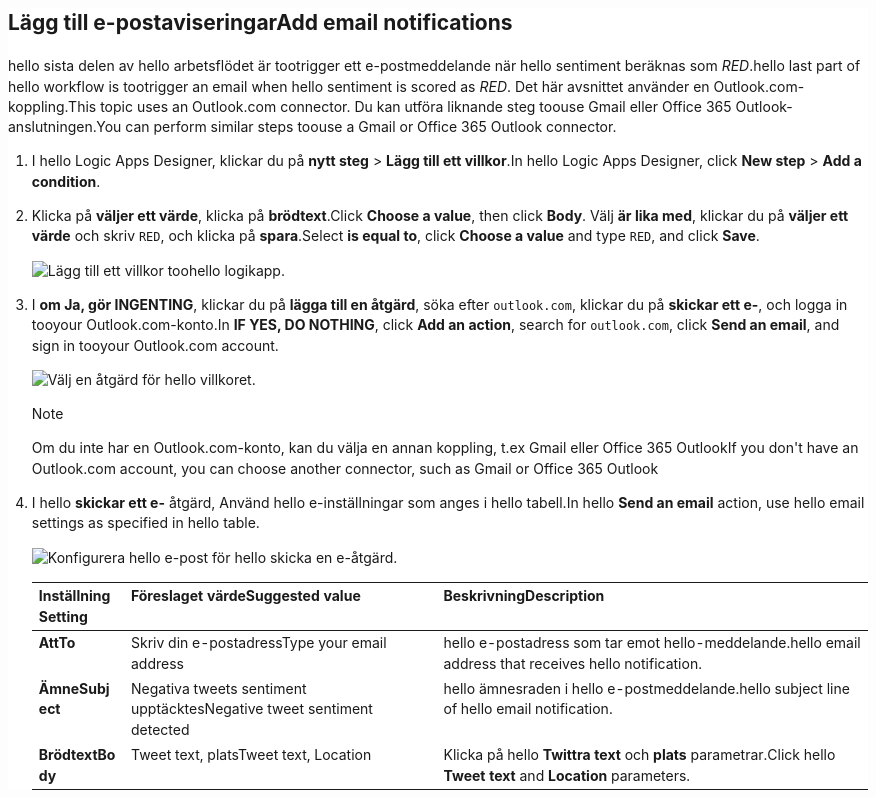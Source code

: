 ## <a name="add-email-notifications"></a><span data-ttu-id="3c58d-234">Lägg till e-postaviseringar</span><span class="sxs-lookup"><span data-stu-id="3c58d-234">Add email notifications</span></span>

<span data-ttu-id="3c58d-235">hello sista delen av hello arbetsflödet är tootrigger ett e-postmeddelande när hello sentiment beräknas som _RED_.</span><span class="sxs-lookup"><span data-stu-id="3c58d-235">hello last part of hello workflow is tootrigger an email when hello sentiment is scored as _RED_.</span></span> <span data-ttu-id="3c58d-236">Det här avsnittet använder en Outlook.com-koppling.</span><span class="sxs-lookup"><span data-stu-id="3c58d-236">This topic uses an Outlook.com connector.</span></span> <span data-ttu-id="3c58d-237">Du kan utföra liknande steg toouse Gmail eller Office 365 Outlook-anslutningen.</span><span class="sxs-lookup"><span data-stu-id="3c58d-237">You can perform similar steps toouse a Gmail or Office 365 Outlook connector.</span></span>   

1. <span data-ttu-id="3c58d-238">I hello Logic Apps Designer, klickar du på **nytt steg** > **Lägg till ett villkor**.</span><span class="sxs-lookup"><span data-stu-id="3c58d-238">In hello Logic Apps Designer, click **New step** > **Add a condition**.</span></span> 

2. <span data-ttu-id="3c58d-239">Klicka på **väljer ett värde**, klicka på **brödtext**.</span><span class="sxs-lookup"><span data-stu-id="3c58d-239">Click **Choose a value**, then click **Body**.</span></span> <span data-ttu-id="3c58d-240">Välj **är lika med**, klickar du på **väljer ett värde** och skriv `RED`, och klicka på **spara**.</span><span class="sxs-lookup"><span data-stu-id="3c58d-240">Select **is equal to**, click **Choose a value** and type `RED`, and click **Save**.</span></span> 

    ![Lägg till ett villkor toohello logikapp.](media/functions-twitter-email/condition.png)

3. <span data-ttu-id="3c58d-242">I **om Ja, gör INGENTING**, klickar du på **lägga till en åtgärd**, söka efter `outlook.com`, klickar du på **skickar ett e-**, och logga in tooyour Outlook.com-konto.</span><span class="sxs-lookup"><span data-stu-id="3c58d-242">In **IF YES, DO NOTHING**, click **Add an action**, search for `outlook.com`, click **Send an email**, and sign in tooyour Outlook.com account.</span></span>
    
    ![Välj en åtgärd för hello villkoret.](media/functions-twitter-email/outlook.png)

    > [!NOTE]
    > <span data-ttu-id="3c58d-244">Om du inte har en Outlook.com-konto, kan du välja en annan koppling, t.ex Gmail eller Office 365 Outlook</span><span class="sxs-lookup"><span data-stu-id="3c58d-244">If you don't have an Outlook.com account, you can choose another connector, such as Gmail or Office 365 Outlook</span></span>

4. <span data-ttu-id="3c58d-245">I hello **skickar ett e-** åtgärd, Använd hello e-inställningar som anges i hello tabell.</span><span class="sxs-lookup"><span data-stu-id="3c58d-245">In hello **Send an email** action, use hello email settings as specified in hello table.</span></span> 

    ![Konfigurera hello e-post för hello skicka en e-åtgärd.](media/functions-twitter-email/sendemail.png)

    | <span data-ttu-id="3c58d-247">Inställning</span><span class="sxs-lookup"><span data-stu-id="3c58d-247">Setting</span></span>      |  <span data-ttu-id="3c58d-248">Föreslaget värde</span><span class="sxs-lookup"><span data-stu-id="3c58d-248">Suggested value</span></span>   | <span data-ttu-id="3c58d-249">Beskrivning</span><span class="sxs-lookup"><span data-stu-id="3c58d-249">Description</span></span>  |
    | ----------------- | ------------ | ------------- |
    | <span data-ttu-id="3c58d-250">**Att**</span><span class="sxs-lookup"><span data-stu-id="3c58d-250">**To**</span></span> | <span data-ttu-id="3c58d-251">Skriv din e-postadress</span><span class="sxs-lookup"><span data-stu-id="3c58d-251">Type your email address</span></span> | <span data-ttu-id="3c58d-252">hello e-postadress som tar emot hello-meddelande.</span><span class="sxs-lookup"><span data-stu-id="3c58d-252">hello email address that receives hello notification.</span></span> |
    | <span data-ttu-id="3c58d-253">**Ämne**</span><span class="sxs-lookup"><span data-stu-id="3c58d-253">**Subject**</span></span> | <span data-ttu-id="3c58d-254">Negativa tweets sentiment upptäcktes</span><span class="sxs-lookup"><span data-stu-id="3c58d-254">Negative tweet sentiment detected</span></span>  | <span data-ttu-id="3c58d-255">hello ämnesraden i hello e-postmeddelande.</span><span class="sxs-lookup"><span data-stu-id="3c58d-255">hello subject line of hello email notification.</span></span>  |
    | <span data-ttu-id="3c58d-256">**Brödtext**</span><span class="sxs-lookup"><span data-stu-id="3c58d-256">**Body**</span></span> | <span data-ttu-id="3c58d-257">Tweet text, plats</span><span class="sxs-lookup"><span data-stu-id="3c58d-257">Tweet text, Location</span></span> | <span data-ttu-id="3c58d-258">Klicka på hello **Twittra text** och **plats** parametrar.</span><span class="sxs-lookup"><span data-stu-id="3c58d-258">Click hello **Tweet text** and **Location** parameters.</span></span> |
